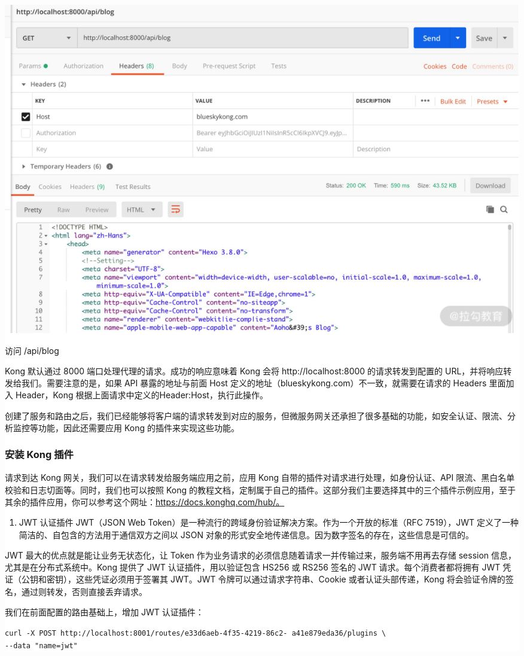 ![](../../../images/go/microservice/service-67.jpg)

访问 /api/blog

Kong 默认通过 8000 端口处理代理的请求。成功的响应意味着 Kong 会将 http://localhost:8000 的请求转发到配置的 URL，并将响应转发给我们。需要注意的是，如果 API 暴露的地址与前面 Host 定义的地址（blueskykong.com）不一致，就需要在请求的 Headers 里面加入 Header，Kong 根据上面请求中定义的Header:Host，执行此操作。

创建了服务和路由之后，我们已经能够将客户端的请求转发到对应的服务，但微服务网关还承担了很多基础的功能，如安全认证、限流、分析监控等功能，因此还需要应用 Kong 的插件来实现这些功能。

### 安装 Kong 插件
请求到达 Kong 网关，我们可以在请求转发给服务端应用之前，应用 Kong 自带的插件对请求进行处理，如身份认证、API 限流、黑白名单校验和日志切面等。同时，我们也可以按照 Kong 的教程文档，定制属于自己的插件。这部分我们主要选择其中的三个插件示例应用，至于其余的插件应用，你可以参考这个网址：https://docs.konghq.com/hub/。

1. JWT 认证插件
JWT（JSON Web Token）是一种流行的跨域身份验证解决方案。作为一个开放的标准（RFC 7519），JWT 定义了一种简洁的、自包含的方法用于通信双方之间以 JSON 对象的形式安全地传递信息。因为数字签名的存在，这些信息是可信的。

JWT 最大的优点就是能让业务无状态化，让 Token 作为业务请求的必须信息随着请求一并传输过来，服务端不用再去存储 session 信息，尤其是在分布式系统中。Kong 提供了 JWT 认证插件，用以验证包含 HS256 或 RS256 签名的 JWT 请求。每个消费者都将拥有 JWT 凭证（公钥和密钥），这些凭证必须用于签署其 JWT。JWT 令牌可以通过请求字符串、Cookie 或者认证头部传递，Kong 将会验证令牌的签名，通过则转发，否则直接丢弃请求。

我们在前面配置的路由基础上，增加 JWT 认证插件：

```
curl -X POST http://localhost:8001/routes/e33d6aeb-4f35-4219-86c2- a41e879eda36/plugins \
--data "name=jwt"
```

